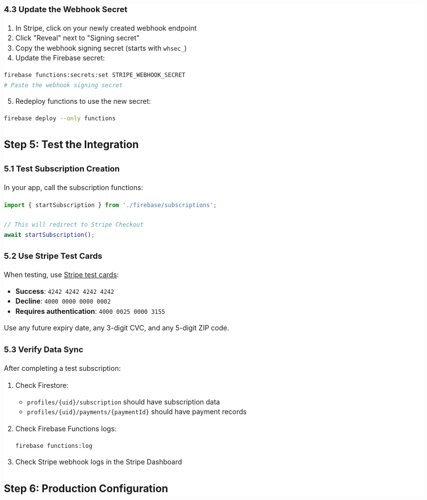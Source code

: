 ### 4.3 Update the Webhook Secret

1. In Stripe, click on your newly created webhook endpoint
2. Click "Reveal" next to "Signing secret"
3. Copy the webhook signing secret (starts with `whsec_`)
4. Update the Firebase secret:

```bash
firebase functions:secrets:set STRIPE_WEBHOOK_SECRET
# Paste the webhook signing secret
```

5. Redeploy functions to use the new secret:

```bash
firebase deploy --only functions
```

## Step 5: Test the Integration

### 5.1 Test Subscription Creation

In your app, call the subscription functions:

```typescript
import { startSubscription } from './firebase/subscriptions';

// This will redirect to Stripe Checkout
await startSubscription();
```

### 5.2 Use Stripe Test Cards

When testing, use [Stripe test cards](https://stripe.com/docs/testing):

- **Success**: `4242 4242 4242 4242`
- **Decline**: `4000 0000 0000 0002`
- **Requires authentication**: `4000 0025 0000 3155`

Use any future expiry date, any 3-digit CVC, and any 5-digit ZIP code.

### 5.3 Verify Data Sync

After completing a test subscription:

1. Check Firestore:
   - `profiles/{uid}/subscription` should have subscription data
   - `profiles/{uid}/payments/{paymentId}` should have payment records

2. Check Firebase Functions logs:
   ```bash
   firebase functions:log
   ```

3. Check Stripe webhook logs in the Stripe Dashboard

## Step 6: Production Configuration
